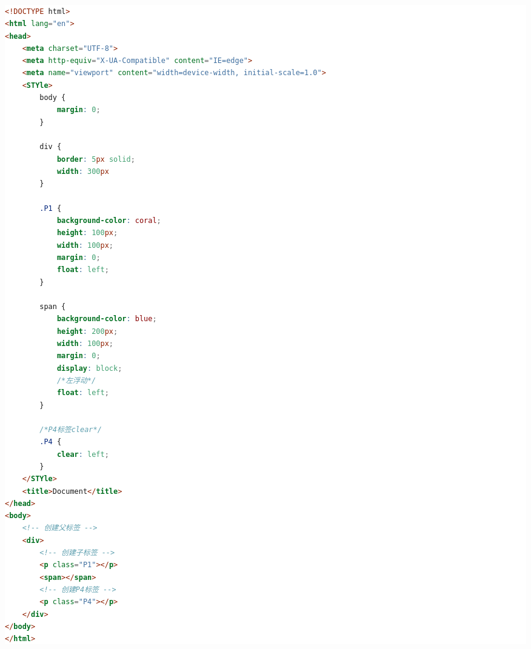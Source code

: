 ```html
<!DOCTYPE html>
<html lang="en">
<head>
    <meta charset="UTF-8">
    <meta http-equiv="X-UA-Compatible" content="IE=edge">
    <meta name="viewport" content="width=device-width, initial-scale=1.0">
    <STYle>
        body {
            margin: 0;
        }

        div {
            border: 5px solid;
            width: 300px
        }

        .P1 {
            background-color: coral;
            height: 100px;
            width: 100px;
            margin: 0;
            float: left;
        }

        span {
            background-color: blue;
            height: 200px;
            width: 100px;
            margin: 0;
            display: block;
            /*左浮动*/
            float: left;	
        }
		
        /*P4标签clear*/
        .P4 {
            clear: left;
        }
    </STYle>
    <title>Document</title>
</head>
<body>
    <!-- 创建父标签 -->
    <div>
        <!-- 创建子标签 -->
        <p class="P1"></p>
        <span></span>
        <!-- 创建P4标签 -->
        <p class="P4"></p>
    </div>
</body>
</html>
```
